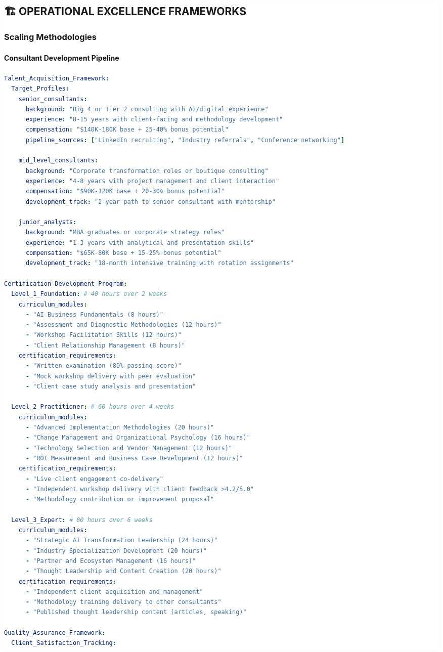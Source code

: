 
## 🏗️ OPERATIONAL EXCELLENCE FRAMEWORKS

### Scaling Methodologies

#### Consultant Development Pipeline
```yaml
Talent_Acquisition_Framework:
  Target_Profiles:
    senior_consultants:
      background: "Big 4 or Tier 2 consulting with AI/digital experience"
      experience: "8-15 years with client-facing and methodology development"
      compensation: "$140K-180K base + 25-40% bonus potential"
      pipeline_sources: ["LinkedIn recruiting", "Industry referrals", "Conference networking"]
    
    mid_level_consultants:
      background: "Corporate transformation roles or boutique consulting"
      experience: "4-8 years with project management and client interaction"
      compensation: "$90K-120K base + 20-30% bonus potential"
      development_track: "2-year path to senior consultant with mentorship"
    
    junior_analysts:
      background: "MBA graduates or corporate strategy roles"  
      experience: "1-3 years with analytical and presentation skills"
      compensation: "$65K-80K base + 15-25% bonus potential"
      development_track: "18-month intensive training with rotation assignments"

Certification_Development_Program:
  Level_1_Foundation: # 40 hours over 2 weeks
    curriculum_modules:
      - "AI Business Fundamentals (8 hours)"
      - "Assessment and Diagnostic Methodologies (12 hours)"
      - "Workshop Facilitation Skills (12 hours)"
      - "Client Relationship Management (8 hours)"
    certification_requirements:
      - "Written examination (80% passing score)"
      - "Mock workshop delivery with peer evaluation"
      - "Client case study analysis and presentation"
    
  Level_2_Practitioner: # 60 hours over 4 weeks
    curriculum_modules:
      - "Advanced Implementation Methodologies (20 hours)"
      - "Change Management and Organizational Psychology (16 hours)"
      - "Technology Selection and Vendor Management (12 hours)"
      - "ROI Measurement and Business Case Development (12 hours)"
    certification_requirements:
      - "Live client engagement co-delivery"
      - "Independent workshop delivery with client feedback >4.2/5.0"
      - "Methodology contribution or improvement proposal"
  
  Level_3_Expert: # 80 hours over 6 weeks
    curriculum_modules:
      - "Strategic AI Transformation Leadership (24 hours)"
      - "Industry Specialization Development (20 hours)"
      - "Partner and Ecosystem Management (16 hours)"
      - "Thought Leadership and Content Creation (20 hours)"
    certification_requirements:
      - "Independent client acquisition and management"
      - "Methodology training delivery to other consultants"
      - "Published thought leadership content (articles, speaking)"

Quality_Assurance_Framework:
  Client_Satisfaction_Tracking:
```
